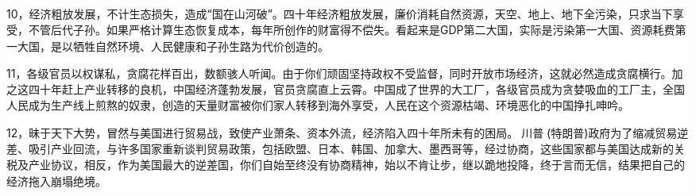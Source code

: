    <center>
    <div id="div-gpt-ad-1589559869784-0">
    </div>
   </center>
  </div>
 </center>
 <p>
  10，经济粗放发展，不计生态损失，造成“国在山河破”。四十年经济粗放发展，廉价消耗自然资源，天空、地上、地下全污染，只求当下享受，不管后代子孙。如果严格计算生态恢复成本，每年所创作的财富得不偿失。看起来是GDP第二大国，实际是污染第一大国、资源耗费第一大国，是以牺牲自然环境、人民健康和子孙生路为代价创造的。
 </p>
 <center>
  <div style="max-width: 632px;height:180px; display: none; text-align: center; margin: 0 auto; overflow: hidden;overflow-x: hidden;">
   <div id="taboola-midarticle-thumbnails" style="max-width: 632px;height:180px;overflow: hidden;overflow-x: hidden;">
   </div>
  </div>
  <div>
   <center>
    <div id="div-gpt-ad-1589559869784-0">
    </div>
   </center>
  </div>
 </center>
 <p>
  11，各级官员以权谋私，贪腐花样百出，数额骇人听闻。由于你们顽固坚持政权不受监督，同时开放市场经济，这就必然造成贪腐横行。加之这四十年赶上产业转移的良机，中国经济蓬勃发展，官员贪腐直上云霄。中国成了世界的大工厂，各级官员成为贪婪吸血的工厂主，全国人民成为生产线上煎熬的奴隶，创造的天量财富被你们家人转移到海外享受，人民在这个资源枯竭、环境恶化的中国挣扎呻吟。
 </p>
 <center>
  <div style="max-width: 632px;height:180px; display: none; text-align: center; margin: 0 auto; overflow: hidden;overflow-x: hidden;">
   <div id="taboola-midarticle-thumbnails" style="max-width: 632px;height:180px;overflow: hidden;overflow-x: hidden;">
   </div>
  </div>
  <div>
   <center>
    <div id="div-gpt-ad-1589559869784-0">
    </div>
   </center>
  </div>
 </center>
 <p>
  12，昧于天下大势，冒然与美国进行贸易战，致使产业萧条、资本外流，经济陷入四十年所未有的困局。
  <span href="https://www.secretchina.com/news/gb/tag/川普" target="_blank">
   川普
  </span>
  (特朗普)政府为了缩减贸易逆差、吸引产业回流，与许多国家重新谈判贸易政策，包括欧盟、日本、韩国、加拿大、墨西哥等，经过协商，这些国家都与美国达成新的关税及产业协议，相反，作为美国最大的逆差国，你们自始至终没有协商精神，始以不肯让步，继以跪地投降，终于言而无信，结果把自己的经济拖入崩塌绝境。
 </p>
 <center>
  <div style="max-width: 632px;height:180px; display: none; text-align: center; margin: 0 auto; overflow: hidden;overflow-x: hidden;">
   <div id="taboola-midarticle-thumbnails" style="max-width: 632px;height:180px;overflow: hidden;overflow-x: hidden;">
   </div>
  </div>
  <div>
   <center>
    <div id="div-gpt-ad-1589559869784-0">
    </div>
   </center>
  </div>
 </center>